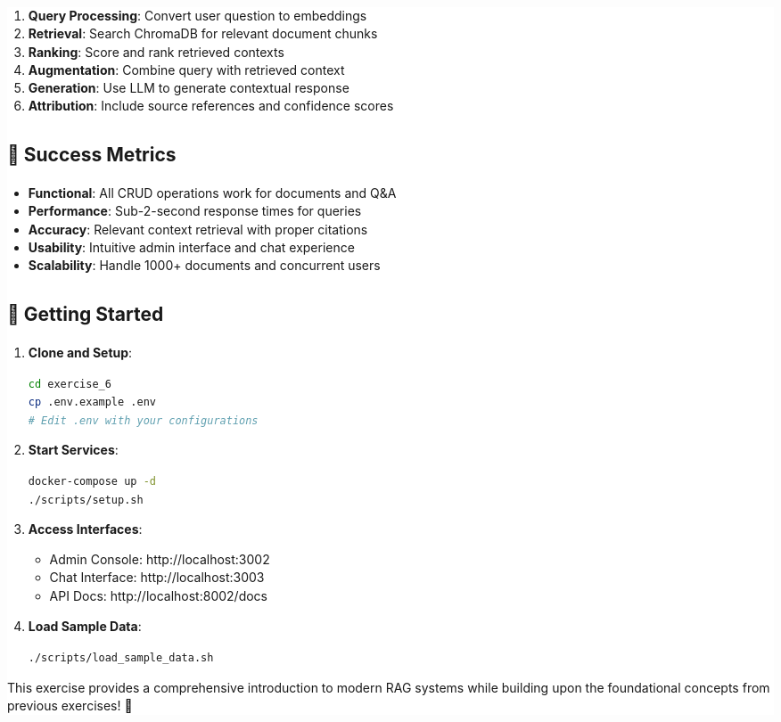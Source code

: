 1. **Query Processing**: Convert user question to embeddings
2. **Retrieval**: Search ChromaDB for relevant document chunks
3. **Ranking**: Score and rank retrieved contexts
4. **Augmentation**: Combine query with retrieved context
5. **Generation**: Use LLM to generate contextual response
6. **Attribution**: Include source references and confidence scores

## 🎯 **Success Metrics**

- **Functional**: All CRUD operations work for documents and Q&A
- **Performance**: Sub-2-second response times for queries
- **Accuracy**: Relevant context retrieval with proper citations
- **Usability**: Intuitive admin interface and chat experience
- **Scalability**: Handle 1000+ documents and concurrent users

## 🚦 **Getting Started**

1. **Clone and Setup**:
   ```bash
   cd exercise_6
   cp .env.example .env
   # Edit .env with your configurations
   ```

2. **Start Services**:
   ```bash
   docker-compose up -d
   ./scripts/setup.sh
   ```

3. **Access Interfaces**:
   - Admin Console: http://localhost:3002
   - Chat Interface: http://localhost:3003
   - API Docs: http://localhost:8002/docs

4. **Load Sample Data**:
   ```bash
   ./scripts/load_sample_data.sh
   ```

This exercise provides a comprehensive introduction to modern RAG systems while building upon the foundational concepts from previous exercises! 🚀
